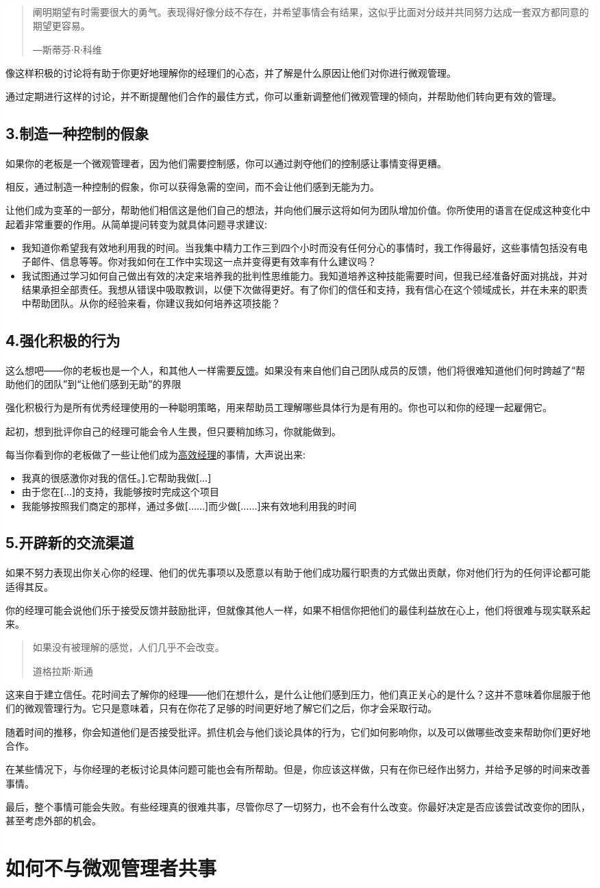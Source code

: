 > 阐明期望有时需要很大的勇气。表现得好像分歧不存在，并希望事情会有结果，这似乎比面对分歧并共同努力达成一套双方都同意的期望更容易。
> 
> —斯蒂芬·R·科维

像这样积极的讨论将有助于你更好地理解你的经理们的心态，并了解是什么原因让他们对你进行微观管理。

通过定期进行这样的讨论，并不断提醒他们合作的最佳方式，你可以重新调整他们微观管理的倾向，并帮助他们转向更有效的管理。

## 3.制造一种控制的假象

如果你的老板是一个微观管理者，因为他们需要控制感，你可以通过剥夺他们的控制感让事情变得更糟。

相反，通过制造一种控制的假象，你可以获得急需的空间，而不会让他们感到无能为力。

让他们成为变革的一部分，帮助他们相信这是他们自己的想法，并向他们展示这将如何为团队增加价值。你所使用的语言在促成这种变化中起着非常重要的作用。从简单提问转变为就具体问题寻求建议:

*   我知道你希望我有效地利用我的时间。当我集中精力工作三到四个小时而没有任何分心的事情时，我工作得最好，这些事情包括没有电子邮件、信息等等。你对我如何在工作中实现这一点并变得更有效率有什么建议吗？
*   我试图通过学习如何自己做出有效的决定来培养我的批判性思维能力。我知道培养这种技能需要时间，但我已经准备好面对挑战，并对结果承担全部责任。我想从错误中吸取教训，以便下次做得更好。有了你们的信任和支持，我有信心在这个领域成长，并在未来的职责中帮助团队。从你的经验来看，你建议我如何培养这项技能？

## 4.强化积极的行为

这么想吧——你的老板也是一个人，和其他人一样需要[反馈](https://www.techtello.com/feedback-rich-environment/)。如果没有来自他们自己团队成员的反馈，他们将很难知道他们何时跨越了“帮助他们的团队”到“让他们感到无助”的界限

强化积极行为是所有优秀经理使用的一种聪明策略，用来帮助员工理解哪些具体行为是有用的。你也可以和你的经理一起雇佣它。

起初，想到批评你自己的经理可能会令人生畏，但只要稍加练习，你就能做到。

每当你看到你的老板做了一些让他们成为[高效经理](https://www.techtello.com/do-you-really-want-to-be-a-manager/)的事情，大声说出来:

*   我真的很感激你对我的信任。].它帮助我做[…]
*   由于您在[…]的支持，我能够按时完成这个项目
*   我能够按照我们商定的那样，通过多做[……]而少做[……]来有效地利用我的时间

## 5.开辟新的交流渠道

如果不努力表现出你关心你的经理、他们的优先事项以及愿意以有助于他们成功履行职责的方式做出贡献，你对他们行为的任何评论都可能适得其反。

你的经理可能会说他们乐于接受反馈并鼓励批评，但就像其他人一样，如果不相信你把他们的最佳利益放在心上，他们将很难与现实联系起来。

> 如果没有被理解的感觉，人们几乎不会改变。
> 
> 道格拉斯·斯通

这来自于建立信任。花时间去了解你的经理——他们在想什么，是什么让他们感到压力，他们真正关心的是什么？这并不意味着你屈服于他们的微观管理行为。它只是意味着，只有在你花了足够的时间更好地了解它们之后，你才会采取行动。

随着时间的推移，你会知道他们是否接受批评。抓住机会与他们谈论具体的行为，它们如何影响你，以及可以做哪些改变来帮助你们更好地合作。

在某些情况下，与你经理的老板讨论具体问题可能也会有所帮助。但是，你应该这样做，只有在你已经作出努力，并给予足够的时间来改善事情。

最后，整个事情可能会失败。有些经理真的很难共事，尽管你尽了一切努力，也不会有什么改变。你最好决定是否应该尝试改变你的团队，甚至考虑外部的机会。

# 如何不与微观管理者共事
